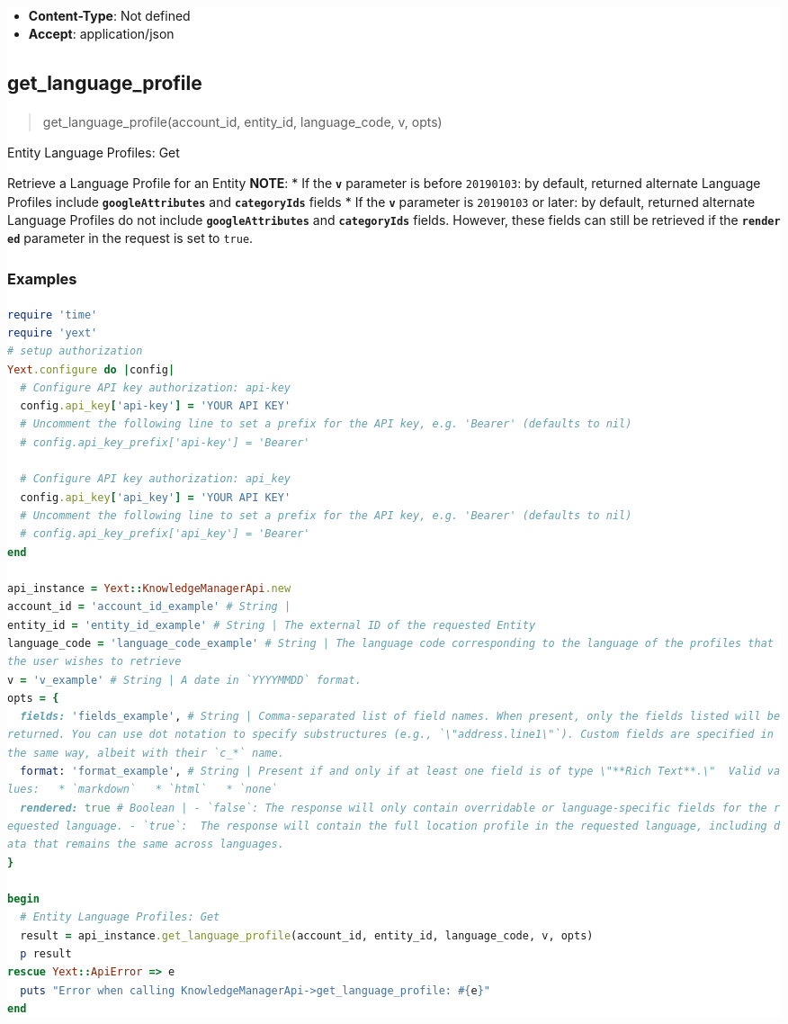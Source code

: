 - **Content-Type**: Not defined
- **Accept**: application/json


## get_language_profile

> <CreateEntity201Response> get_language_profile(account_id, entity_id, language_code, v, opts)

Entity Language Profiles: Get

Retrieve a Language Profile for an Entity  **NOTE**:  * If the **`v`** parameter is before `20190103`: by default, returned alternate Language Profiles include **`googleAttributes`** and **`categoryIds`** fields * If the **`v`** parameter is `20190103` or later: by default, returned alternate Language Profiles do not include **`googleAttributes`** and **`categoryIds`** fields. However, these fields can still be retrieved if the **`rendered`** parameter in the request is set to `true`. 

### Examples

```ruby
require 'time'
require 'yext'
# setup authorization
Yext.configure do |config|
  # Configure API key authorization: api-key
  config.api_key['api-key'] = 'YOUR API KEY'
  # Uncomment the following line to set a prefix for the API key, e.g. 'Bearer' (defaults to nil)
  # config.api_key_prefix['api-key'] = 'Bearer'

  # Configure API key authorization: api_key
  config.api_key['api_key'] = 'YOUR API KEY'
  # Uncomment the following line to set a prefix for the API key, e.g. 'Bearer' (defaults to nil)
  # config.api_key_prefix['api_key'] = 'Bearer'
end

api_instance = Yext::KnowledgeManagerApi.new
account_id = 'account_id_example' # String | 
entity_id = 'entity_id_example' # String | The external ID of the requested Entity
language_code = 'language_code_example' # String | The language code corresponding to the language of the profiles that the user wishes to retrieve
v = 'v_example' # String | A date in `YYYYMMDD` format.
opts = {
  fields: 'fields_example', # String | Comma-separated list of field names. When present, only the fields listed will be returned. You can use dot notation to specify substructures (e.g., `\"address.line1\"`). Custom fields are specified in the same way, albeit with their `c_*` name.
  format: 'format_example', # String | Present if and only if at least one field is of type \"**Rich Text**.\"  Valid values:   * `markdown`   * `html`   * `none` 
  rendered: true # Boolean | - `false`: The response will only contain overridable or language-specific fields for the requested language. - `true`:  The response will contain the full location profile in the requested language, including data that remains the same across languages. 
}

begin
  # Entity Language Profiles: Get
  result = api_instance.get_language_profile(account_id, entity_id, language_code, v, opts)
  p result
rescue Yext::ApiError => e
  puts "Error when calling KnowledgeManagerApi->get_language_profile: #{e}"
end
```

